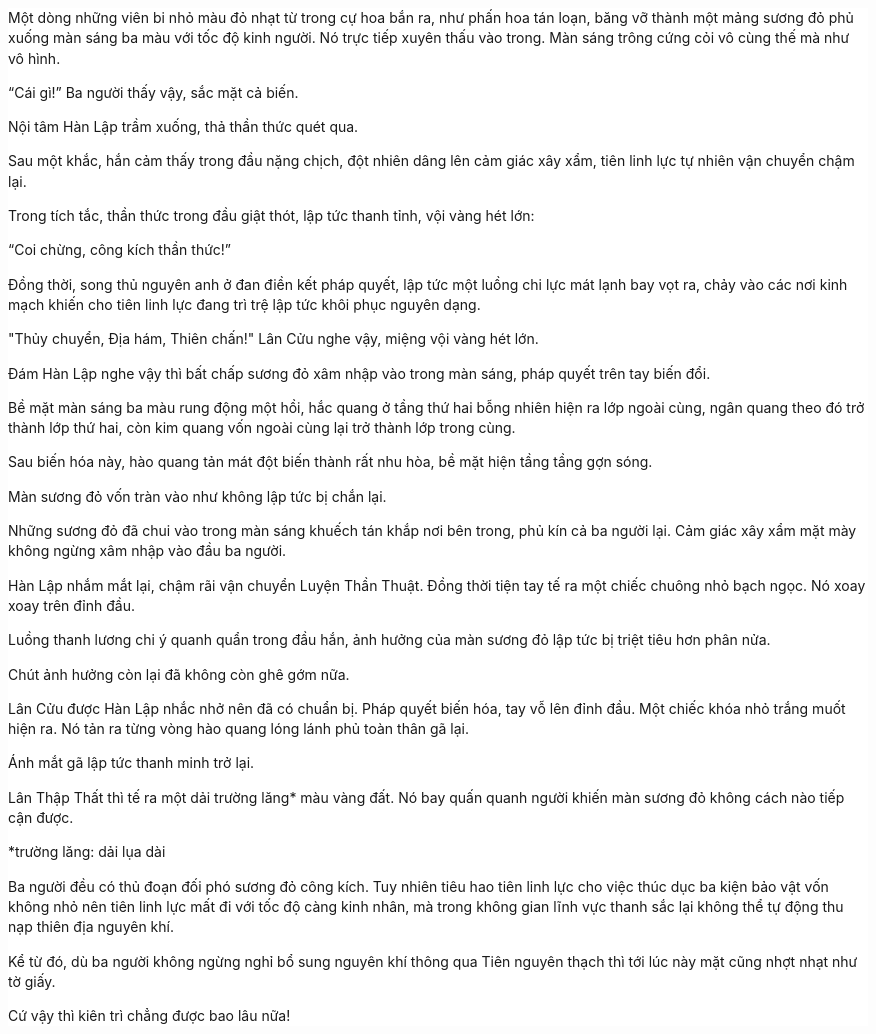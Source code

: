 Một dòng những viên bi nhỏ màu đỏ nhạt từ trong cự hoa bắn ra, như phấn hoa tán loạn, băng vỡ thành một mảng sương đỏ phủ xuống màn sáng ba màu với tốc độ kinh người. Nó trực tiếp xuyên thấu vào trong. Màn sáng trông cứng cỏi vô cùng thế mà như vô hình.

“Cái gì!” Ba người thấy vậy, sắc mặt cả biến.

Nội tâm Hàn Lập trầm xuống, thả thần thức quét qua.

Sau một khắc, hắn cảm thấy trong đầu nặng chịch, đột nhiên dâng lên cảm giác xây xẩm, tiên linh lực tự nhiên vận chuyển chậm lại.

Trong tích tắc, thần thức trong đầu giật thót, lập tức thanh tỉnh, vội vàng hét lớn:

“Coi chừng, công kích thần thức!”

Đồng thời, song thủ nguyên anh ở đan điền kết pháp quyết, lập tức một luồng chi lực mát lạnh bay vọt ra, chảy vào các nơi kinh mạch khiến cho tiên linh lực đang trì trệ lập tức khôi phục nguyên dạng.

"Thủy chuyển, Địa hám, Thiên chấn!" Lân Cửu nghe vậy, miệng vội vàng hét lớn.

Đám Hàn Lập nghe vậy thì bất chấp sương đỏ xâm nhập vào trong màn sáng, pháp quyết trên tay biến đổi.

Bề mặt màn sáng ba màu rung động một hồi, hắc quang ở tầng thứ hai bỗng nhiên hiện ra lớp ngoài cùng, ngân quang theo đó trở thành lớp thứ hai, còn kim quang vốn ngoài cùng lại trở thành lớp trong cùng.

Sau biến hóa này, hào quang tản mát đột biến thành rất nhu hòa, bề mặt hiện tầng tầng gợn sóng.

Màn sương đỏ vốn tràn vào như không lập tức bị chắn lại.

Những sương đỏ đã chui vào trong màn sáng khuếch tán khắp nơi bên trong, phủ kín cả ba người lại. Cảm giác xây xẩm mặt mày không ngừng xâm nhập vào đầu ba người.

Hàn Lập nhắm mắt lại, chậm rãi vận chuyển Luyện Thần Thuật. Đồng thời tiện tay tế ra một chiếc chuông nhỏ bạch ngọc. Nó xoay xoay trên đỉnh đầu.

Luồng thanh lương chi ý quanh quẩn trong đầu hắn, ảnh hưởng của màn sương đỏ lập tức bị triệt tiêu hơn phân nửa.

Chút ảnh hưởng còn lại đã không còn ghê gớm nữa.

Lân Cửu được Hàn Lập nhắc nhở nên đã có chuẩn bị. Pháp quyết biến hóa, tay vỗ lên đỉnh đầu. Một chiếc khóa nhỏ trắng muốt hiện ra. Nó tản ra từng vòng hào quang lóng lánh phủ toàn thân gã lại.

Ánh mắt gã lập tức thanh minh trở lại.

Lân Thập Thất thì tế ra một dải trường lăng* màu vàng đất. Nó bay quấn quanh người khiến màn sương đỏ không cách nào tiếp cận được.

*trường lăng: dải lụa dài

Ba người đều có thủ đoạn đối phó sương đỏ công kích. Tuy nhiên tiêu hao tiên linh lực cho việc thúc dục ba kiện bảo vật vốn không nhỏ nên tiên linh lực mất đi với tốc độ càng kinh nhân, mà trong không gian lĩnh vực thanh sắc lại không thể tự động thu nạp thiên địa nguyên khí.

Kể từ đó, dù ba người không ngừng nghỉ bổ sung nguyên khí thông qua Tiên nguyên thạch thì tới lúc này mặt cũng nhợt nhạt như tờ giấy.

Cứ vậy thì kiên trì chẳng được bao lâu nữa!
